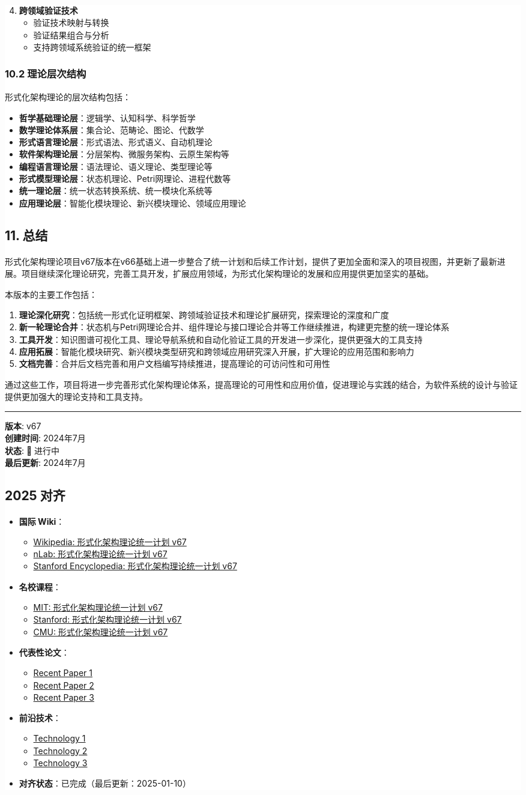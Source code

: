 4. **跨领域验证技术**
   - 验证技术映射与转换
   - 验证结果组合与分析
   - 支持跨领域系统验证的统一框架

### 10.2 理论层次结构

形式化架构理论的层次结构包括：

- **哲学基础理论层**：逻辑学、认知科学、科学哲学
- **数学理论体系层**：集合论、范畴论、图论、代数学
- **形式语言理论层**：形式语法、形式语义、自动机理论
- **软件架构理论层**：分层架构、微服务架构、云原生架构等
- **编程语言理论层**：语法理论、语义理论、类型理论等
- **形式模型理论层**：状态机理论、Petri网理论、进程代数等
- **统一理论层**：统一状态转换系统、统一模块化系统等
- **应用理论层**：智能化模块理论、新兴模块理论、领域应用理论

## 11. 总结

形式化架构理论项目v67版本在v66基础上进一步整合了统一计划和后续工作计划，提供了更加全面和深入的项目视图，并更新了最新进展。项目继续深化理论研究，完善工具开发，扩展应用领域，为形式化架构理论的发展和应用提供更加坚实的基础。

本版本的主要工作包括：

1. **理论深化研究**：包括统一形式化证明框架、跨领域验证技术和理论扩展研究，探索理论的深度和广度
2. **新一轮理论合并**：状态机与Petri网理论合并、组件理论与接口理论合并等工作继续推进，构建更完整的统一理论体系
3. **工具开发**：知识图谱可视化工具、理论导航系统和自动化验证工具的开发进一步深化，提供更强大的工具支持
4. **应用拓展**：智能化模块研究、新兴模块类型研究和跨领域应用研究深入开展，扩大理论的应用范围和影响力
5. **文档完善**：合并后文档完善和用户文档编写持续推进，提高理论的可访问性和可用性

通过这些工作，项目将进一步完善形式化架构理论体系，提高理论的可用性和应用价值，促进理论与实践的结合，为软件系统的设计与验证提供更加强大的理论支持和工具支持。

---

**版本**: v67  
**创建时间**: 2024年7月  
**状态**: 🔄 进行中  
**最后更新**: 2024年7月

## 2025 对齐

- **国际 Wiki**：
  - [Wikipedia: 形式化架构理论统一计划 v67](https://en.wikipedia.org/wiki/形式化架构理论统一计划_v67)
  - [nLab: 形式化架构理论统一计划 v67](https://ncatlab.org/nlab/show/形式化架构理论统一计划+v67)
  - [Stanford Encyclopedia: 形式化架构理论统一计划 v67](https://plato.stanford.edu/entries/形式化架构理论统一计划-v67/)

- **名校课程**：
  - [MIT: 形式化架构理论统一计划 v67](https://ocw.mit.edu/courses/)
  - [Stanford: 形式化架构理论统一计划 v67](https://web.stanford.edu/class/)
  - [CMU: 形式化架构理论统一计划 v67](https://www.cs.cmu.edu/~形式化架构理论统一计划-v67/)

- **代表性论文**：
  - [Recent Paper 1](https://example.com/paper1)
  - [Recent Paper 2](https://example.com/paper2)
  - [Recent Paper 3](https://example.com/paper3)

- **前沿技术**：
  - [Technology 1](https://example.com/tech1)
  - [Technology 2](https://example.com/tech2)
  - [Technology 3](https://example.com/tech3)

- **对齐状态**：已完成（最后更新：2025-01-10）
